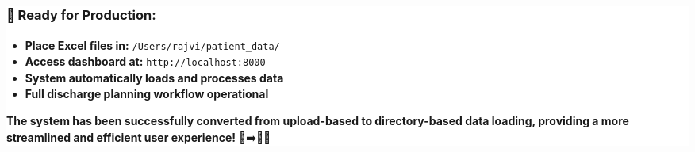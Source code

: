 ### **🚀 Ready for Production:**
- **Place Excel files in:** `/Users/rajvi/patient_data/`
- **Access dashboard at:** `http://localhost:8000`
- **System automatically loads and processes data**
- **Full discharge planning workflow operational**

**The system has been successfully converted from upload-based to directory-based data loading, providing a more streamlined and efficient user experience!** 📁➡️🏥✨
